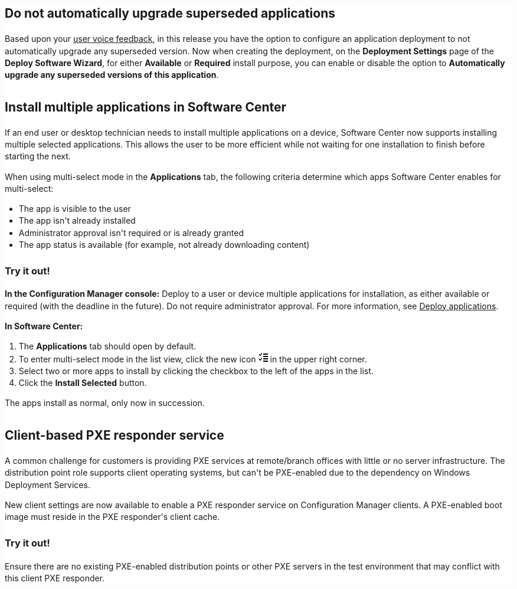 

## Do not automatically upgrade superseded applications

Based upon your [user voice feedback](https://configurationmanager.uservoice.com/forums/300492-ideas/suggestions/11532669-fix-supercedence-behavior), in this release you have the option to configure an application deployment to not automatically upgrade any superseded version. Now when creating the deployment, on the **Deployment Settings** page of the **Deploy Software Wizard**, for either **Available** or **Required** install purpose, you can enable or disable the option to **Automatically upgrade any superseded versions of this application**.


## Install multiple applications in Software Center

If an end user or desktop technician needs to install multiple applications on a device, Software Center now supports installing multiple selected applications. This allows the user to be more efficient while not waiting for one installation to finish before starting the next.

When using multi-select mode in the **Applications** tab, the following criteria determine which apps Software Center enables for multi-select:
- The app is visible to the user
- The app isn't already installed
- Administrator approval isn't required or is already granted
- The app status is available (for example, not already downloading content)

### Try it out!
**In the Configuration Manager console:**
Deploy to a user or device multiple applications for installation, as either available or required (with the deadline in the future). Do not require administrator approval. For more information, see [Deploy applications](/sccm/apps/deploy-use/deploy-applications).

**In Software Center:**
 1. The **Applications** tab should open by default. 
 2. To enter multi-select mode in the list view, click the new icon ![Software Center multi-select icon](media/software-center-multi-select-apps.png) in the upper right corner.
 3. Select two or more apps to install by clicking the checkbox to the left of the apps in the list.
 4. Click the **Install Selected** button.

The apps install as normal, only now in succession.


## Client-based PXE responder service

A common challenge for customers is providing PXE services at remote/branch offices with little or no server infrastructure. The distribution point role supports client operating systems, but can't be PXE-enabled due to the dependency on Windows Deployment Services.

New client settings are now available to enable a PXE responder service on Configuration Manager clients. A PXE-enabled boot image must reside in the PXE responder's client cache.

### Try it out!
Ensure there are no existing PXE-enabled distribution points or other PXE servers in the test environment that may conflict with this client PXE responder.
